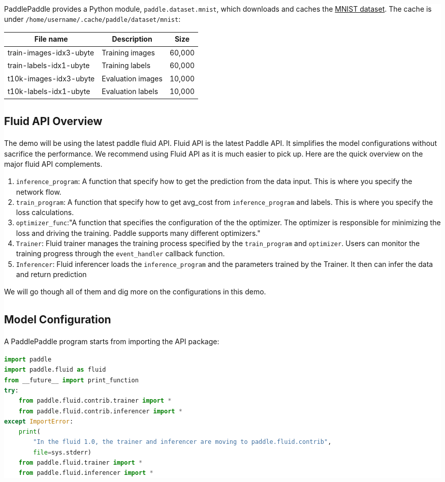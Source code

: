 PaddlePaddle provides a Python module, `paddle.dataset.mnist`, which downloads and caches the [MNIST dataset](http://yann.lecun.com/exdb/mnist/).  The cache is under `/home/username/.cache/paddle/dataset/mnist`:


|    File name          |       Description | Size            |
|----------------------|--------------|-----------|
|train-images-idx3-ubyte|  Training images | 60,000 |
|train-labels-idx1-ubyte|  Training labels | 60,000 |
|t10k-images-idx3-ubyte |  Evaluation images | 10,000 |
|t10k-labels-idx1-ubyte |  Evaluation labels | 10,000 |


## Fluid API Overview

The demo will be using the latest paddle fluid API. Fluid API is the latest Paddle API. It simplifies the model configurations without sacrifice the performance.
We recommend using Fluid API as it is much easier to pick up.
Here are the quick overview on the major fluid API complements.

1. `inference_program`: A function that specify how to get the prediction from the data input.
This is where you specify the network flow.
1. `train_program`: A function that specify how to get avg_cost from `inference_program` and labels.
This is where you specify the loss calculations.
1. `optimizer_func`:"A function that specifies the configuration of the the optimizer. The optimizer is responsible for minimizing the loss and driving the training. Paddle supports many different optimizers."
1. `Trainer`: Fluid trainer manages the training process specified by the `train_program` and `optimizer`. Users can monitor the training
progress through the `event_handler` callback function.
1. `Inferencer`: Fluid inferencer loads the `inference_program` and the parameters trained by the Trainer.
It then can infer the data and return prediction

We will go though all of them and dig more on the configurations in this demo.

## Model Configuration

A PaddlePaddle program starts from importing the API package:

```python
import paddle
import paddle.fluid as fluid
from __future__ import print_function
try:
    from paddle.fluid.contrib.trainer import *
    from paddle.fluid.contrib.inferencer import *
except ImportError:
    print(
        "In the fluid 1.0, the trainer and inferencer are moving to paddle.fluid.contrib",
        file=sys.stderr)
    from paddle.fluid.trainer import *
    from paddle.fluid.inferencer import *
```
